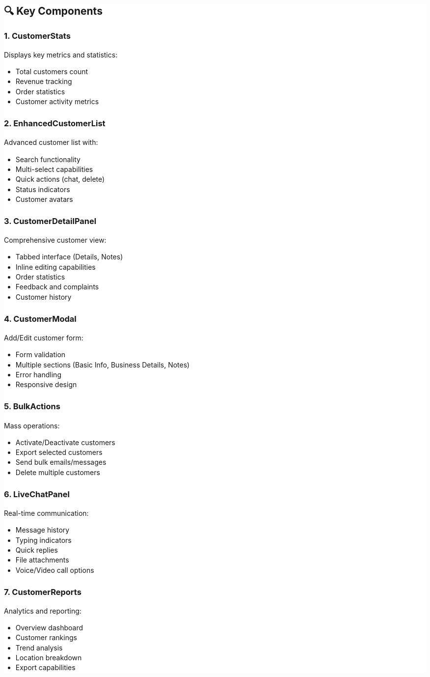 ## 🔍 Key Components

### 1. CustomerStats
Displays key metrics and statistics:
- Total customers count
- Revenue tracking
- Order statistics
- Customer activity metrics

### 2. EnhancedCustomerList
Advanced customer list with:
- Search functionality
- Multi-select capabilities
- Quick actions (chat, delete)
- Status indicators
- Customer avatars

### 3. CustomerDetailPanel
Comprehensive customer view:
- Tabbed interface (Details, Notes)
- Inline editing capabilities
- Order statistics
- Feedback and complaints
- Customer history

### 4. CustomerModal
Add/Edit customer form:
- Form validation
- Multiple sections (Basic Info, Business Details, Notes)
- Error handling
- Responsive design

### 5. BulkActions
Mass operations:
- Activate/Deactivate customers
- Export selected customers
- Send bulk emails/messages
- Delete multiple customers

### 6. LiveChatPanel
Real-time communication:
- Message history
- Typing indicators
- Quick replies
- File attachments
- Voice/Video call options

### 7. CustomerReports
Analytics and reporting:
- Overview dashboard
- Customer rankings
- Trend analysis
- Location breakdown
- Export capabilities
